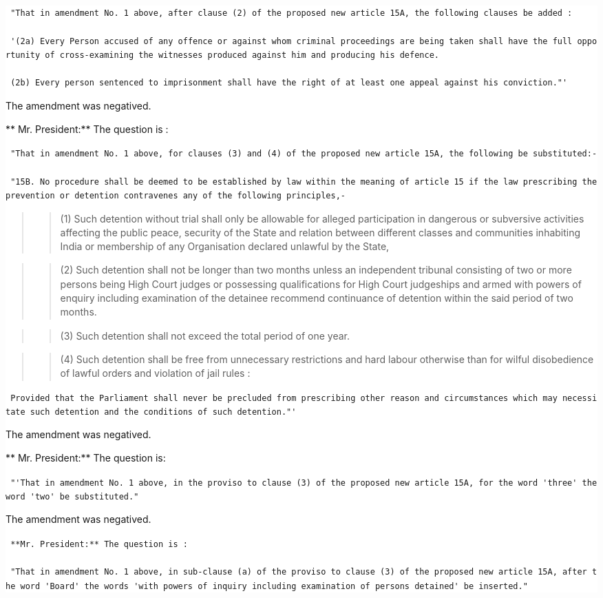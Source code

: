      "That in amendment No. 1 above, after clause (2) of the proposed new article 15A, the following clauses be added :

     '(2a) Every Person accused of any offence or against whom criminal proceedings are being taken shall have the full opportunity of cross-examining the witnesses produced against him and producing his defence. 

     (2b) Every person sentenced to imprisonment shall have the right of at least one appeal against his conviction."'

 The amendment was negatived.

  **   Mr. President:** The question is :

     "That in amendment No. 1 above, for clauses (3) and (4) of the proposed new article 15A, the following be substituted:-

     "15B. No procedure shall be deemed to be established by law within the meaning of article 15 if the law prescribing the prevention or detention contravenes any of the following principles,-

> > (1) Such detention without trial shall only be allowable for alleged
participation in dangerous or subversive activities affecting the public
peace, security of the State and relation between different classes and
communities inhabiting India or membership of any Organisation declared
unlawful by the State,

>>

>> (2) Such detention shall not be longer than two months unless an
independent tribunal consisting of two or more persons being High Court judges
or possessing qualifications for High Court judgeships and armed with powers
of enquiry including examination of the detainee recommend continuance of
detention within the said period of two months.

>>

>> (3) Such detention shall not exceed the total period of one year.

>>

>> (4) Such detention shall be free from unnecessary restrictions and hard
labour otherwise than for wilful disobedience of lawful orders and violation
of jail rules :

     Provided that the Parliament shall never be precluded from prescribing other reason and circumstances which may necessitate such detention and the conditions of such detention."'

The amendment was negatived.

   **  Mr. President:** The question is:

     "'That in amendment No. 1 above, in the proviso to clause (3) of the proposed new article 15A, for the word 'three' the word 'two' be substituted."

The amendment was negatived.

     **Mr. President:** The question is :

     "That in amendment No. 1 above, in sub-clause (a) of the proviso to clause (3) of the proposed new article 15A, after the word 'Board' the words 'with powers of inquiry including examination of persons detained' be inserted."
